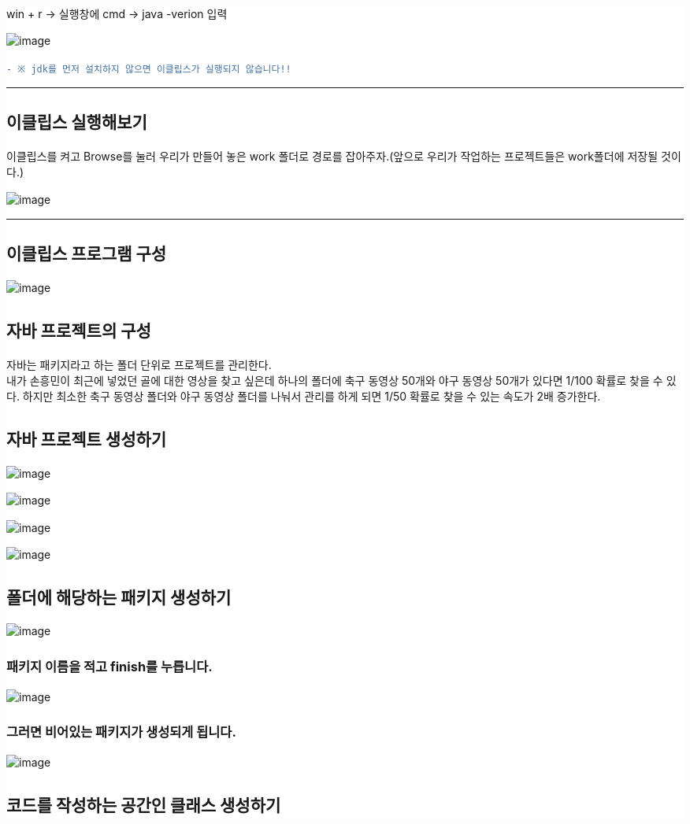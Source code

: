 win + r -> 실행창에 cmd -> java -verion 입력

![image](https://user-images.githubusercontent.com/54658614/211975334-e2287139-5269-4218-8dd0-1167fd62eea4.png)

```diff
- ※ jdk를 먼저 설치하지 않으면 이클립스가 실행되지 않습니다!!
```

<hr>

## 이클립스 실행해보기
이클립스를 켜고 Browse를 눌러 우리가 만들어 놓은 work 폴더로 경로를 잡아주자.(앞으로 우리가 작업하는 프로젝트들은 work폴더에 저장될 것이다.)

![image](https://user-images.githubusercontent.com/54658614/211976280-0159d649-c5d5-47c3-840a-09f4e37d4e24.png)

<hr>

## 이클립스 프로그램 구성

![image](https://user-images.githubusercontent.com/54658614/212237771-1da23aee-2b7b-4d49-9692-e1b87980a835.png)

## 자바 프로젝트의 구성
자바는 패키지라고 하는 폴더 단위로 프로젝트를 관리한다.<br>
내가 손흥민이 최근에 넣었던 골에 대한 영상을 찾고 싶은데 하나의 폴더에 축구 동영상 50개와 야구 동영상 50개가 있다면 1/100 확률로 찾을 수 있다.
하지만 최소한 축구 동영상 폴더와 야구 동영상 폴더를 나눠서 관리를 하게 되면 1/50 확률로 찾을 수 있는 속도가 2배 증가한다.

## 자바 프로젝트 생성하기
![image](https://user-images.githubusercontent.com/54658614/212238723-e89acb35-1605-4a1b-8e9f-716fd097cc81.png)

![image](https://user-images.githubusercontent.com/54658614/212238789-2ef70972-6e66-432e-9380-159f46f01526.png)

![image](https://user-images.githubusercontent.com/54658614/212238858-e61b8d78-c9a4-45ee-9480-ad523f1589ad.png)

![image](https://user-images.githubusercontent.com/54658614/212238952-7869b3bd-a2ea-4eeb-a94a-5081bedc8ecc.png)

## 폴더에 해당하는 패키지 생성하기

![image](https://user-images.githubusercontent.com/54658614/212239071-7dea18ab-2129-470a-b383-ae8a81c6a9d6.png)

### 패키지 이름을 적고 finish를 누릅니다.

![image](https://user-images.githubusercontent.com/54658614/212239347-bc640c8d-266a-4e4a-b1cf-6ca13aad557b.png)

### 그러면 비어있는 패키지가 생성되게 됩니다.

![image](https://user-images.githubusercontent.com/54658614/212239455-3f18af92-83b4-4f2f-8c43-276e56506204.png)

## 코드를 작성하는 공간인 클래스 생성하기
